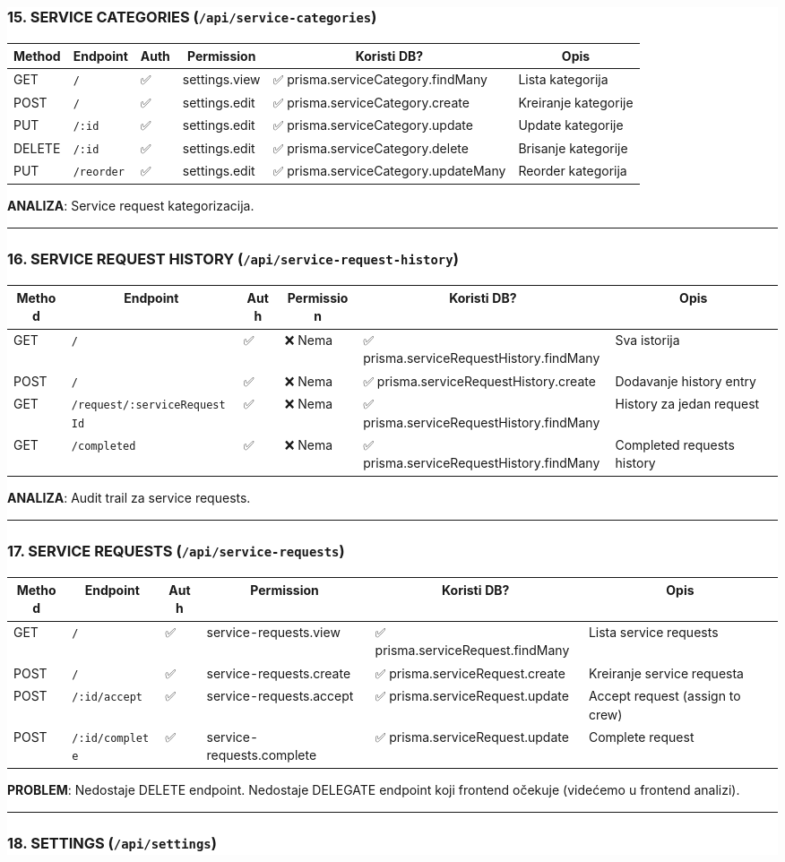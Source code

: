 
### 15. SERVICE CATEGORIES (`/api/service-categories`)

| Method | Endpoint | Auth | Permission | Koristi DB? | Opis |
|--------|----------|------|------------|-------------|------|
| GET | `/` | ✅ | settings.view | ✅ prisma.serviceCategory.findMany | Lista kategorija |
| POST | `/` | ✅ | settings.edit | ✅ prisma.serviceCategory.create | Kreiranje kategorije |
| PUT | `/:id` | ✅ | settings.edit | ✅ prisma.serviceCategory.update | Update kategorije |
| DELETE | `/:id` | ✅ | settings.edit | ✅ prisma.serviceCategory.delete | Brisanje kategorije |
| PUT | `/reorder` | ✅ | settings.edit | ✅ prisma.serviceCategory.updateMany | Reorder kategorija |

**ANALIZA**: Service request kategorizacija.

---

### 16. SERVICE REQUEST HISTORY (`/api/service-request-history`)

| Method | Endpoint | Auth | Permission | Koristi DB? | Opis |
|--------|----------|------|------------|-------------|------|
| GET | `/` | ✅ | ❌ Nema | ✅ prisma.serviceRequestHistory.findMany | Sva istorija |
| POST | `/` | ✅ | ❌ Nema | ✅ prisma.serviceRequestHistory.create | Dodavanje history entry |
| GET | `/request/:serviceRequestId` | ✅ | ❌ Nema | ✅ prisma.serviceRequestHistory.findMany | History za jedan request |
| GET | `/completed` | ✅ | ❌ Nema | ✅ prisma.serviceRequestHistory.findMany | Completed requests history |

**ANALIZA**: Audit trail za service requests.

---

### 17. SERVICE REQUESTS (`/api/service-requests`)

| Method | Endpoint | Auth | Permission | Koristi DB? | Opis |
|--------|----------|------|------------|-------------|------|
| GET | `/` | ✅ | service-requests.view | ✅ prisma.serviceRequest.findMany | Lista service requests |
| POST | `/` | ✅ | service-requests.create | ✅ prisma.serviceRequest.create | Kreiranje service requesta |
| POST | `/:id/accept` | ✅ | service-requests.accept | ✅ prisma.serviceRequest.update | Accept request (assign to crew) |
| POST | `/:id/complete` | ✅ | service-requests.complete | ✅ prisma.serviceRequest.update | Complete request |

**PROBLEM**: Nedostaje DELETE endpoint. Nedostaje DELEGATE endpoint koji frontend očekuje (videćemo u frontend analizi).

---

### 18. SETTINGS (`/api/settings`)
